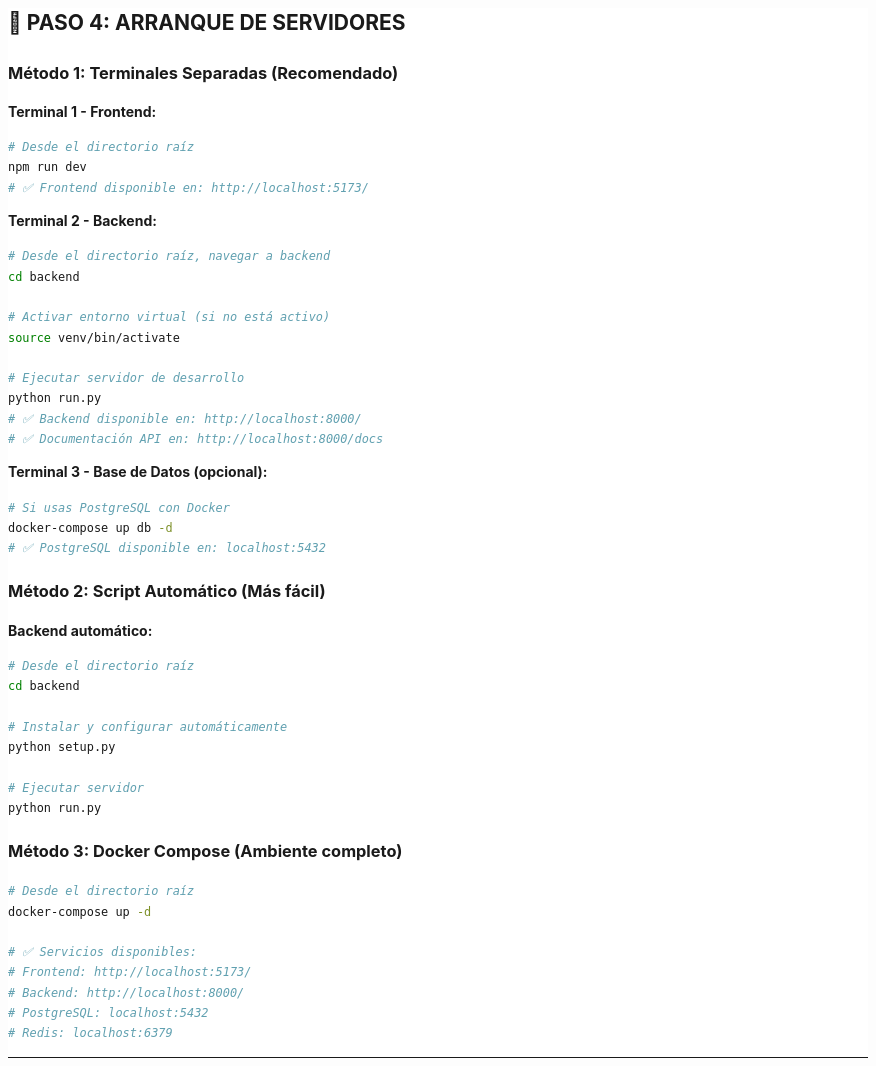 
## 🚀 **PASO 4: ARRANQUE DE SERVIDORES**

### **Método 1: Terminales Separadas (Recomendado)**

**Terminal 1 - Frontend:**
```bash
# Desde el directorio raíz
npm run dev
# ✅ Frontend disponible en: http://localhost:5173/
```

**Terminal 2 - Backend:**
```bash
# Desde el directorio raíz, navegar a backend
cd backend

# Activar entorno virtual (si no está activo)
source venv/bin/activate

# Ejecutar servidor de desarrollo
python run.py
# ✅ Backend disponible en: http://localhost:8000/
# ✅ Documentación API en: http://localhost:8000/docs
```

**Terminal 3 - Base de Datos (opcional):**
```bash
# Si usas PostgreSQL con Docker
docker-compose up db -d
# ✅ PostgreSQL disponible en: localhost:5432
```

### **Método 2: Script Automático (Más fácil)**

**Backend automático:**
```bash
# Desde el directorio raíz
cd backend

# Instalar y configurar automáticamente
python setup.py

# Ejecutar servidor
python run.py
```

### **Método 3: Docker Compose (Ambiente completo)**
```bash
# Desde el directorio raíz
docker-compose up -d

# ✅ Servicios disponibles:
# Frontend: http://localhost:5173/
# Backend: http://localhost:8000/
# PostgreSQL: localhost:5432
# Redis: localhost:6379
```

---